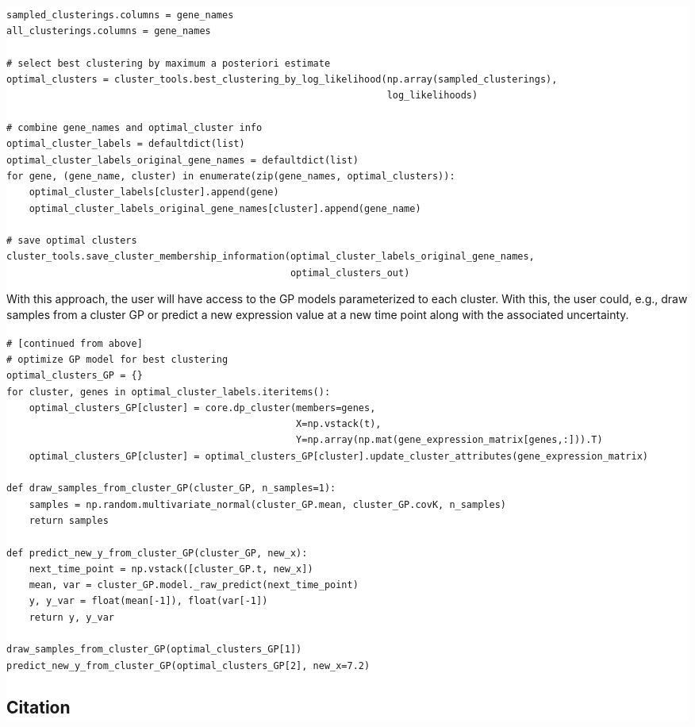     sampled_clusterings.columns = gene_names
    all_clusterings.columns = gene_names

    # select best clustering by maximum a posteriori estimate
    optimal_clusters = cluster_tools.best_clustering_by_log_likelihood(np.array(sampled_clusterings), 
                                                                       log_likelihoods)

    # combine gene_names and optimal_cluster info
    optimal_cluster_labels = defaultdict(list)
    optimal_cluster_labels_original_gene_names = defaultdict(list)
    for gene, (gene_name, cluster) in enumerate(zip(gene_names, optimal_clusters)):
        optimal_cluster_labels[cluster].append(gene)
        optimal_cluster_labels_original_gene_names[cluster].append(gene_name)

    # save optimal clusters
    cluster_tools.save_cluster_membership_information(optimal_cluster_labels_original_gene_names, 
                                                      optimal_clusters_out)

With this approach, the user will have access to the GP models parameterized to each cluster. With this, the user could, e.g., draw samples from a cluster GP or predict a new expression value at a new time point along with the associated uncertainty.

    # [continued from above]
    # optimize GP model for best clustering
    optimal_clusters_GP = {}
    for cluster, genes in optimal_cluster_labels.iteritems():
        optimal_clusters_GP[cluster] = core.dp_cluster(members=genes, 
                                                       X=np.vstack(t), 
                                                       Y=np.array(np.mat(gene_expression_matrix[genes,:])).T)
        optimal_clusters_GP[cluster] = optimal_clusters_GP[cluster].update_cluster_attributes(gene_expression_matrix)

    def draw_samples_from_cluster_GP(cluster_GP, n_samples=1):
        samples = np.random.multivariate_normal(cluster_GP.mean, cluster_GP.covK, n_samples)    
        return samples

    def predict_new_y_from_cluster_GP(cluster_GP, new_x):
        next_time_point = np.vstack([cluster_GP.t, new_x])
        mean, var = cluster_GP.model._raw_predict(next_time_point)
        y, y_var = float(mean[-1]), float(var[-1])
        return y, y_var

    draw_samples_from_cluster_GP(optimal_clusters_GP[1])
    predict_new_y_from_cluster_GP(optimal_clusters_GP[2], new_x=7.2)

    
## Citation
